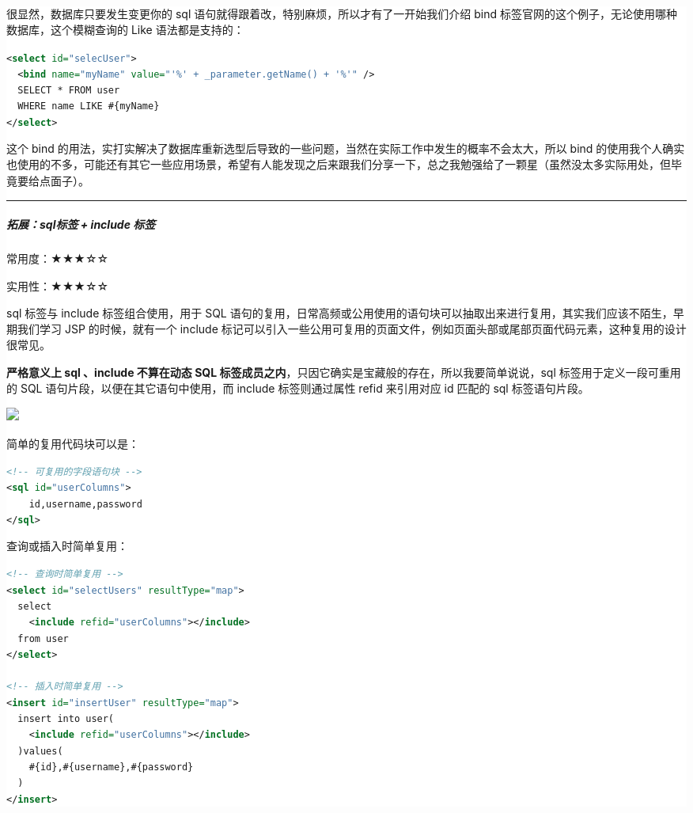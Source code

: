 

很显然，数据库只要发生变更你的 sql 语句就得跟着改，特别麻烦，所以才有了一开始我们介绍 bind 标签官网的这个例子，无论使用哪种数据库，这个模糊查询的 Like 语法都是支持的：



```xml
<select id="selecUser">
  <bind name="myName" value="'%' + _parameter.getName() + '%'" />
  SELECT * FROM user
  WHERE name LIKE #{myName}
</select>
```



这个 bind 的用法，实打实解决了数据库重新选型后导致的一些问题，当然在实际工作中发生的概率不会太大，所以 bind 的使用我个人确实也使用的不多，可能还有其它一些应用场景，希望有人能发现之后来跟我们分享一下，总之我勉强给了一颗星（虽然没太多实际用处，但毕竟要给点面子）。



---

##### 拓展：sql标签 + include 标签

常用度：★★★☆☆

实用性：★★★☆☆

sql 标签与 include 标签组合使用，用于 SQL 语句的复用，日常高频或公用使用的语句块可以抽取出来进行复用，其实我们应该不陌生，早期我们学习 JSP 的时候，就有一个 include 标记可以引入一些公用可复用的页面文件，例如页面头部或尾部页面代码元素，这种复用的设计很常见。

**严格意义上 sql 、include 不算在动态 SQL 标签成员之内**，只因它确实是宝藏般的存在，所以我要简单说说，sql 标签用于定义一段可重用的 SQL 语句片段，以便在其它语句中使用，而 include 标签则通过属性 refid 来引用对应 id 匹配的 sql 标签语句片段。



![](http://www.panshenlian.com/images/post/00_old_article_images/Mybatis/project8/sql_include_1.jpg)



简单的复用代码块可以是：



```xml
<!-- 可复用的字段语句块 -->
<sql id="userColumns">
    id,username,password 
</sql>
```



查询或插入时简单复用：



```xml
<!-- 查询时简单复用 -->
<select id="selectUsers" resultType="map">
  select
    <include refid="userColumns"></include> 
  from user 
</select>

<!-- 插入时简单复用 -->
<insert id="insertUser" resultType="map">
  insert into user(
    <include refid="userColumns"></include> 
  )values(
    #{id},#{username},#{password} 
  )  
</insert>
```
